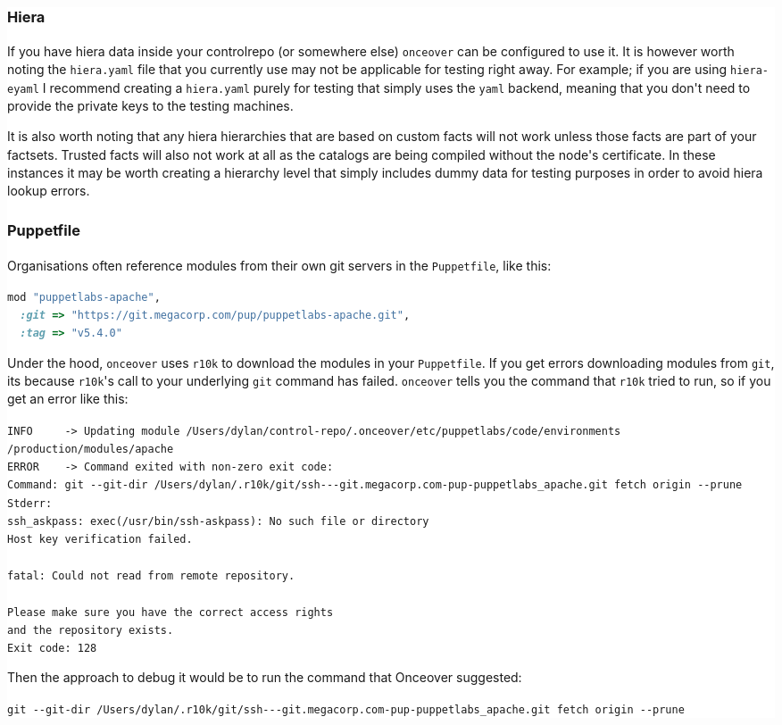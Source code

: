 ### Hiera

If you have hiera data inside your controlrepo (or somewhere else) `onceover` can be configured to use it.
It is however worth noting the `hiera.yaml` file that you currently use may not be applicable for testing right away.
For example; if you are using `hiera-eyaml` I recommend creating a `hiera.yaml` purely for testing that simply uses the `yaml` backend, meaning that you don't need to provide the private keys to the testing machines.

It is also worth noting that any hiera hierarchies that are based on custom facts will not work unless those facts are part of your factsets.
Trusted facts will also not work at all as the catalogs are being compiled without the node's certificate.
In these instances it may be worth creating a hierarchy level that simply includes dummy data for testing purposes in order to avoid hiera lookup errors.

### Puppetfile

Organisations often reference modules from their own git servers in the `Puppetfile`, like this:

```ruby
mod "puppetlabs-apache",
  :git => "https://git.megacorp.com/pup/puppetlabs-apache.git",
  :tag => "v5.4.0"
```

Under the hood, `onceover` uses `r10k` to download the modules in your `Puppetfile`.
If you get errors downloading modules from `git`, its because `r10k`'s call to your underlying `git` command has failed.
`onceover` tells you the command that `r10k` tried to run, so if you get an error like this:

```text
INFO     -> Updating module /Users/dylan/control-repo/.onceover/etc/puppetlabs/code/environments
/production/modules/apache
ERROR    -> Command exited with non-zero exit code:
Command: git --git-dir /Users/dylan/.r10k/git/ssh---git.megacorp.com-pup-puppetlabs_apache.git fetch origin --prune
Stderr:
ssh_askpass: exec(/usr/bin/ssh-askpass): No such file or directory
Host key verification failed.

fatal: Could not read from remote repository.

Please make sure you have the correct access rights
and the repository exists.
Exit code: 128
```

Then the approach to debug it would be to run the command that Onceover suggested:

```shell
git --git-dir /Users/dylan/.r10k/git/ssh---git.megacorp.com-pup-puppetlabs_apache.git fetch origin --prune
```
